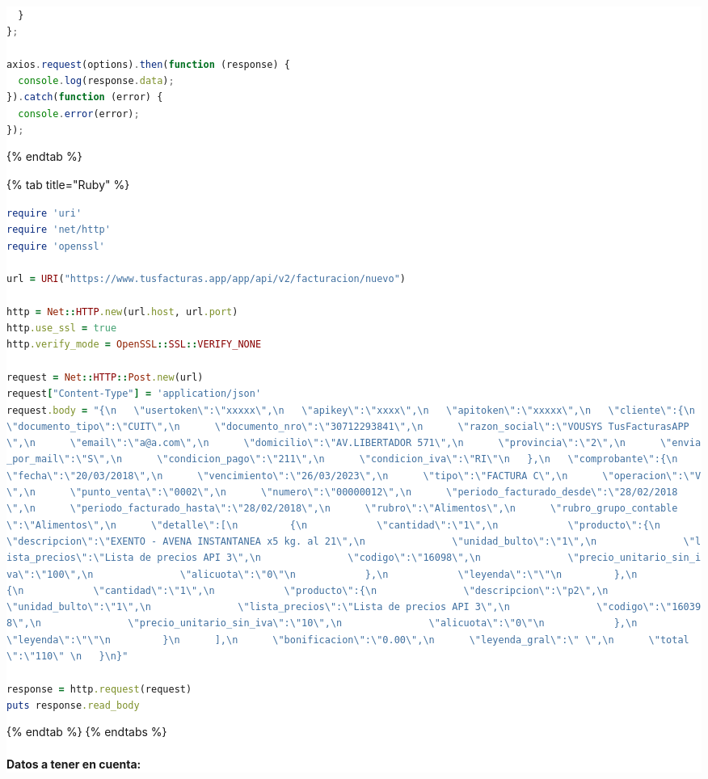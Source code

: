 ```javascript
  }
};

axios.request(options).then(function (response) {
  console.log(response.data);
}).catch(function (error) {
  console.error(error);
});
```
{% endtab %}

{% tab title="Ruby" %}
```ruby
require 'uri'
require 'net/http'
require 'openssl'

url = URI("https://www.tusfacturas.app/app/api/v2/facturacion/nuevo")

http = Net::HTTP.new(url.host, url.port)
http.use_ssl = true
http.verify_mode = OpenSSL::SSL::VERIFY_NONE

request = Net::HTTP::Post.new(url)
request["Content-Type"] = 'application/json'
request.body = "{\n   \"usertoken\":\"xxxxx\",\n   \"apikey\":\"xxxx\",\n   \"apitoken\":\"xxxxx\",\n   \"cliente\":{\n      \"documento_tipo\":\"CUIT\",\n      \"documento_nro\":\"30712293841\",\n      \"razon_social\":\"VOUSYS TusFacturasAPP\",\n      \"email\":\"a@a.com\",\n      \"domicilio\":\"AV.LIBERTADOR 571\",\n      \"provincia\":\"2\",\n      \"envia_por_mail\":\"S\",\n      \"condicion_pago\":\"211\",\n      \"condicion_iva\":\"RI\"\n   },\n   \"comprobante\":{\n      \"fecha\":\"20/03/2018\",\n      \"vencimiento\":\"26/03/2023\",\n      \"tipo\":\"FACTURA C\",\n      \"operacion\":\"V\",\n      \"punto_venta\":\"0002\",\n      \"numero\":\"00000012\",\n      \"periodo_facturado_desde\":\"28/02/2018\",\n      \"periodo_facturado_hasta\":\"28/02/2018\",\n      \"rubro\":\"Alimentos\",\n      \"rubro_grupo_contable\":\"Alimentos\",\n      \"detalle\":[\n         {\n            \"cantidad\":\"1\",\n            \"producto\":{\n               \"descripcion\":\"EXENTO - AVENA INSTANTANEA x5 kg. al 21\",\n               \"unidad_bulto\":\"1\",\n               \"lista_precios\":\"Lista de precios API 3\",\n               \"codigo\":\"16098\",\n               \"precio_unitario_sin_iva\":\"100\",\n               \"alicuota\":\"0\"\n            },\n            \"leyenda\":\"\"\n         },\n         {\n            \"cantidad\":\"1\",\n            \"producto\":{\n               \"descripcion\":\"p2\",\n               \"unidad_bulto\":\"1\",\n               \"lista_precios\":\"Lista de precios API 3\",\n               \"codigo\":\"160398\",\n               \"precio_unitario_sin_iva\":\"10\",\n               \"alicuota\":\"0\"\n            },\n            \"leyenda\":\"\"\n         }\n      ],\n      \"bonificacion\":\"0.00\",\n      \"leyenda_gral\":\" \",\n      \"total\":\"110\" \n   }\n}"

response = http.request(request)
puts response.read_body
```
{% endtab %}
{% endtabs %}

#### Datos a tener en cuenta:
